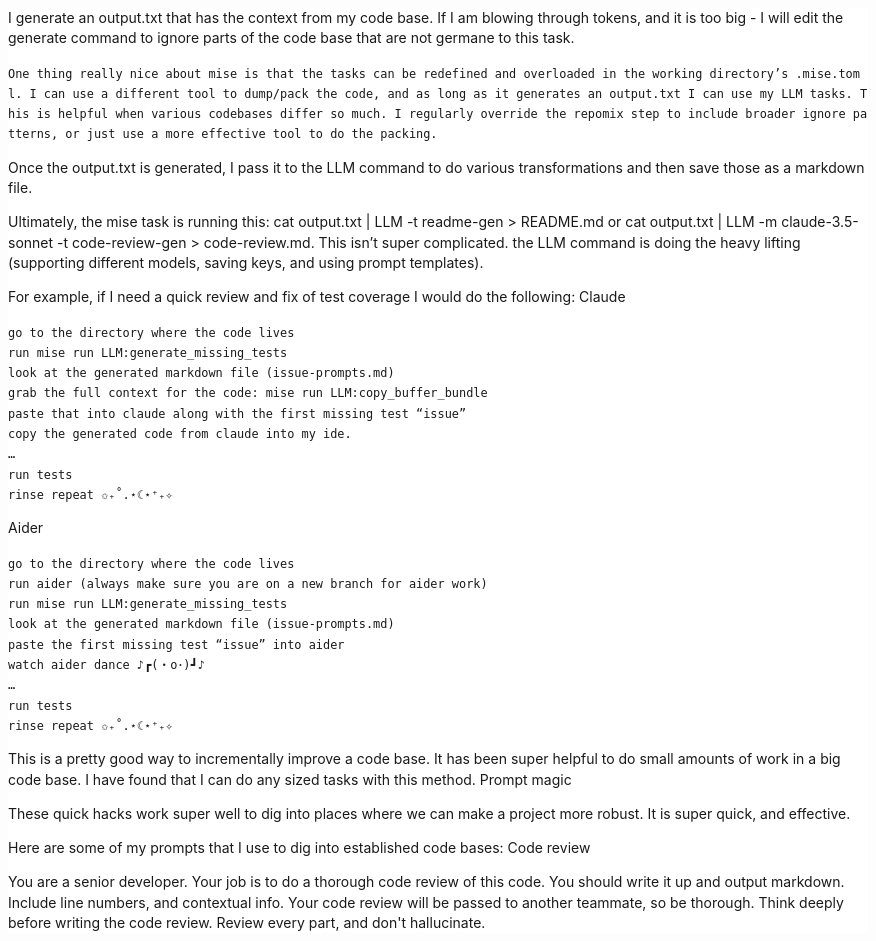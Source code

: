 I generate an output.txt that has the context from my code base. If I am blowing through tokens, and it is too big - I will edit the generate command to ignore parts of the code base that are not germane to this task.

    One thing really nice about mise is that the tasks can be redefined and overloaded in the working directory’s .mise.toml. I can use a different tool to dump/pack the code, and as long as it generates an output.txt I can use my LLM tasks. This is helpful when various codebases differ so much. I regularly override the repomix step to include broader ignore patterns, or just use a more effective tool to do the packing.

Once the output.txt is generated, I pass it to the LLM command to do various transformations and then save those as a markdown file.

Ultimately, the mise task is running this: cat output.txt | LLM -t readme-gen > README.md or cat output.txt | LLM -m claude-3.5-sonnet -t code-review-gen > code-review.md. This isn’t super complicated. the LLM command is doing the heavy lifting (supporting different models, saving keys, and using prompt templates).

For example, if I need a quick review and fix of test coverage I would do the following:
Claude

    go to the directory where the code lives
    run mise run LLM:generate_missing_tests
    look at the generated markdown file (issue-prompts.md)
    grab the full context for the code: mise run LLM:copy_buffer_bundle
    paste that into claude along with the first missing test “issue”
    copy the generated code from claude into my ide.
    …
    run tests
    rinse repeat ✩₊˚.⋆☾⋆⁺₊✧

Aider

    go to the directory where the code lives
    run aider (always make sure you are on a new branch for aider work)
    run mise run LLM:generate_missing_tests
    look at the generated markdown file (issue-prompts.md)
    paste the first missing test “issue” into aider
    watch aider dance ♪┏(・o･)┛♪
    …
    run tests
    rinse repeat ✩₊˚.⋆☾⋆⁺₊✧

This is a pretty good way to incrementally improve a code base. It has been super helpful to do small amounts of work in a big code base. I have found that I can do any sized tasks with this method.
Prompt magic

These quick hacks work super well to dig into places where we can make a project more robust. It is super quick, and effective.

Here are some of my prompts that I use to dig into established code bases:
Code review

You are a senior developer. Your job is to do a thorough code review of this code. You should write it up and output markdown. Include line numbers, and contextual info. Your code review will be passed to another teammate, so be thorough. Think deeply  before writing the code review. Review every part, and don't hallucinate.
